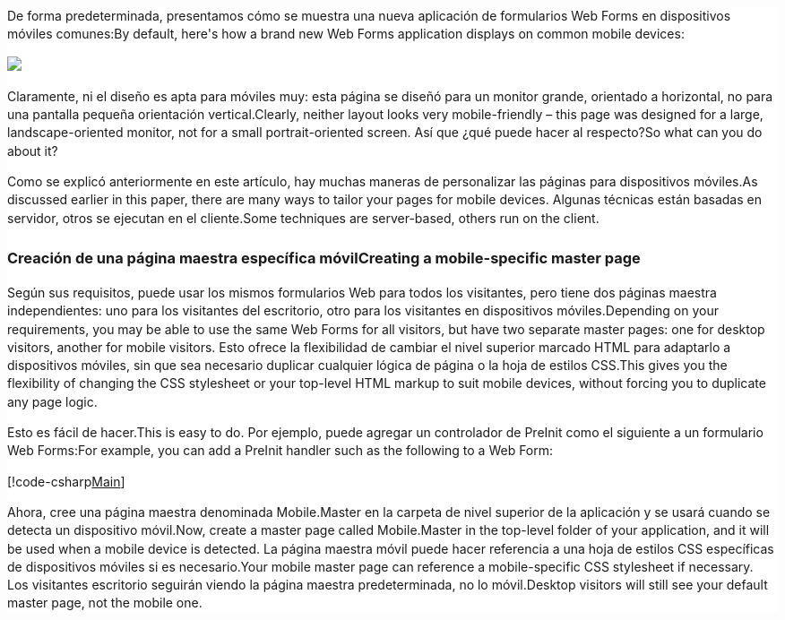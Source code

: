 <span data-ttu-id="6f8bd-213">De forma predeterminada, presentamos cómo se muestra una nueva aplicación de formularios Web Forms en dispositivos móviles comunes:</span><span class="sxs-lookup"><span data-stu-id="6f8bd-213">By default, here's how a brand new Web Forms application displays on common mobile devices:</span></span>

![](add-mobile-pages-to-your-aspnet-web-forms-mvc-application/_static/image1.png)

<span data-ttu-id="6f8bd-214">Claramente, ni el diseño es apta para móviles muy: esta página se diseñó para un monitor grande, orientado a horizontal, no para una pantalla pequeña orientación vertical.</span><span class="sxs-lookup"><span data-stu-id="6f8bd-214">Clearly, neither layout looks very mobile-friendly – this page was designed for a large, landscape-oriented monitor, not for a small portrait-oriented screen.</span></span> <span data-ttu-id="6f8bd-215">Así que ¿qué puede hacer al respecto?</span><span class="sxs-lookup"><span data-stu-id="6f8bd-215">So what can you do about it?</span></span>

<span data-ttu-id="6f8bd-216">Como se explicó anteriormente en este artículo, hay muchas maneras de personalizar las páginas para dispositivos móviles.</span><span class="sxs-lookup"><span data-stu-id="6f8bd-216">As discussed earlier in this paper, there are many ways to tailor your pages for mobile devices.</span></span> <span data-ttu-id="6f8bd-217">Algunas técnicas están basadas en servidor, otros se ejecutan en el cliente.</span><span class="sxs-lookup"><span data-stu-id="6f8bd-217">Some techniques are server-based, others run on the client.</span></span>

### <a name="creating-a-mobile-specific-master-page"></a><span data-ttu-id="6f8bd-218">Creación de una página maestra específica móvil</span><span class="sxs-lookup"><span data-stu-id="6f8bd-218">Creating a mobile-specific master page</span></span>

<span data-ttu-id="6f8bd-219">Según sus requisitos, puede usar los mismos formularios Web para todos los visitantes, pero tiene dos páginas maestra independientes: uno para los visitantes del escritorio, otro para los visitantes en dispositivos móviles.</span><span class="sxs-lookup"><span data-stu-id="6f8bd-219">Depending on your requirements, you may be able to use the same Web Forms for all visitors, but have two separate master pages: one for desktop visitors, another for mobile visitors.</span></span> <span data-ttu-id="6f8bd-220">Esto ofrece la flexibilidad de cambiar el nivel superior marcado HTML para adaptarlo a dispositivos móviles, sin que sea necesario duplicar cualquier lógica de página o la hoja de estilos CSS.</span><span class="sxs-lookup"><span data-stu-id="6f8bd-220">This gives you the flexibility of changing the CSS stylesheet or your top-level HTML markup to suit mobile devices, without forcing you to duplicate any page logic.</span></span>

<span data-ttu-id="6f8bd-221">Esto es fácil de hacer.</span><span class="sxs-lookup"><span data-stu-id="6f8bd-221">This is easy to do.</span></span> <span data-ttu-id="6f8bd-222">Por ejemplo, puede agregar un controlador de PreInit como el siguiente a un formulario Web Forms:</span><span class="sxs-lookup"><span data-stu-id="6f8bd-222">For example, you can add a PreInit handler such as the following to a Web Form:</span></span>

[!code-csharp[Main](add-mobile-pages-to-your-aspnet-web-forms-mvc-application/samples/sample1.cs)]

<span data-ttu-id="6f8bd-223">Ahora, cree una página maestra denominada Mobile.Master en la carpeta de nivel superior de la aplicación y se usará cuando se detecta un dispositivo móvil.</span><span class="sxs-lookup"><span data-stu-id="6f8bd-223">Now, create a master page called Mobile.Master in the top-level folder of your application, and it will be used when a mobile device is detected.</span></span> <span data-ttu-id="6f8bd-224">La página maestra móvil puede hacer referencia a una hoja de estilos CSS específicas de dispositivos móviles si es necesario.</span><span class="sxs-lookup"><span data-stu-id="6f8bd-224">Your mobile master page can reference a mobile-specific CSS stylesheet if necessary.</span></span> <span data-ttu-id="6f8bd-225">Los visitantes escritorio seguirán viendo la página maestra predeterminada, no lo móvil.</span><span class="sxs-lookup"><span data-stu-id="6f8bd-225">Desktop visitors will still see your default master page, not the mobile one.</span></span>
